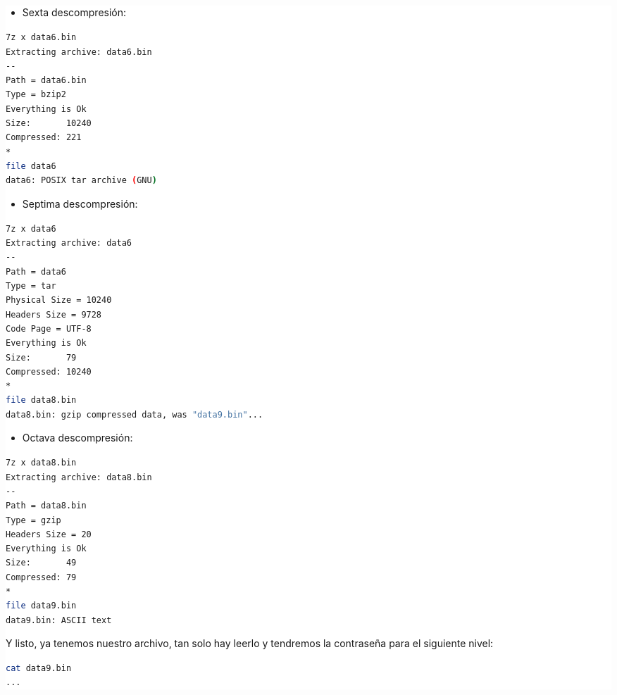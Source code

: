 * Sexta descompresión:
```bash
7z x data6.bin
Extracting archive: data6.bin
--
Path = data6.bin
Type = bzip2
Everything is Ok
Size:       10240
Compressed: 221
*
file data6
data6: POSIX tar archive (GNU)
```

* Septima descompresión:
```bash
7z x data6
Extracting archive: data6
--
Path = data6
Type = tar
Physical Size = 10240
Headers Size = 9728
Code Page = UTF-8
Everything is Ok
Size:       79
Compressed: 10240
*
file data8.bin
data8.bin: gzip compressed data, was "data9.bin"...
```

* Octava descompresión:
```bash
7z x data8.bin
Extracting archive: data8.bin
--
Path = data8.bin
Type = gzip
Headers Size = 20
Everything is Ok
Size:       49
Compressed: 79
*
file data9.bin
data9.bin: ASCII text
```

Y listo, ya tenemos nuestro archivo, tan solo hay leerlo y tendremos la contraseña para el siguiente nivel:
```bash
cat data9.bin
...
```
